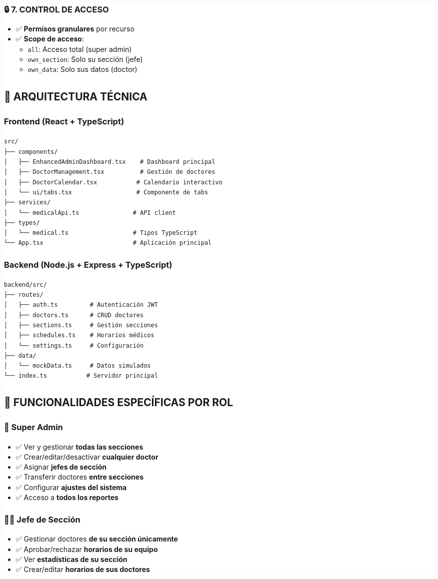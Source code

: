 ### 🔒 **7. CONTROL DE ACCESO**
- ✅ **Permisos granulares** por recurso
- ✅ **Scope de acceso**:
  - `all`: Acceso total (super admin)
  - `own_section`: Solo su sección (jefe)
  - `own_data`: Solo sus datos (doctor)

## 🚀 **ARQUITECTURA TÉCNICA**

### **Frontend (React + TypeScript)**
```
src/
├── components/
│   ├── EnhancedAdminDashboard.tsx    # Dashboard principal
│   ├── DoctorManagement.tsx          # Gestión de doctores
│   ├── DoctorCalendar.tsx           # Calendario interactivo
│   └── ui/tabs.tsx                  # Componente de tabs
├── services/
│   └── medicalApi.ts               # API client
├── types/
│   └── medical.ts                  # Tipos TypeScript
└── App.tsx                         # Aplicación principal
```

### **Backend (Node.js + Express + TypeScript)**
```
backend/src/
├── routes/
│   ├── auth.ts         # Autenticación JWT
│   ├── doctors.ts      # CRUD doctores
│   ├── sections.ts     # Gestión secciones
│   ├── schedules.ts    # Horarios médicos
│   └── settings.ts     # Configuración
├── data/
│   └── mockData.ts     # Datos simulados
└── index.ts           # Servidor principal
```

## 🎯 **FUNCIONALIDADES ESPECÍFICAS POR ROL**

### **👑 Super Admin**
- ✅ Ver y gestionar **todas las secciones**
- ✅ Crear/editar/desactivar **cualquier doctor**
- ✅ Asignar **jefes de sección**
- ✅ Transferir doctores **entre secciones**
- ✅ Configurar **ajustes del sistema**
- ✅ Acceso a **todos los reportes**

### **👨‍⚕️ Jefe de Sección**
- ✅ Gestionar doctores **de su sección únicamente**
- ✅ Aprobar/rechazar **horarios de su equipo**
- ✅ Ver **estadísticas de su sección**
- ✅ Crear/editar **horarios de sus doctores**
